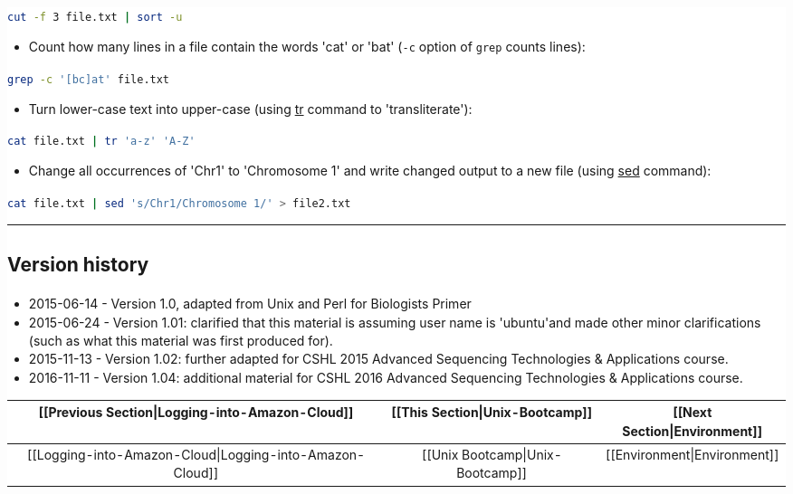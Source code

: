 ```bash
cut -f 3 file.txt | sort -u
```

+ Count how many lines in a file contain the words 'cat' or 'bat' (`-c` option of `grep` counts lines):

```bash
grep -c '[bc]at' file.txt
```

+ Turn lower-case text into upper-case (using [tr][] command to 'transliterate'):

```bash
cat file.txt | tr 'a-z' 'A-Z'
```

[tr]: http://en.wikipedia.org/wiki/Tr_(Unix)


+ Change all occurrences of 'Chr1' to 'Chromosome 1' and write changed output to a new file (using [sed][] command):

```bash
cat file.txt | sed 's/Chr1/Chromosome 1/' > file2.txt
```

[sed]: http://en.wikipedia.org/wiki/Sed

---



## Version history #

* 2015-06-14 - Version 1.0, adapted from Unix and Perl for Biologists Primer
* 2015-06-24 - Version 1.01: clarified that this material is assuming user name is 'ubuntu'and made other minor clarifications (such as what this material was first produced for).
* 2015-11-13 - Version 1.02: further adapted for CSHL 2015 Advanced Sequencing Technologies & Applications course.
* 2016-11-11 - Version 1.04: additional material for CSHL 2016 Advanced Sequencing Technologies & Applications course.


| [[Previous Section\|Logging-into-Amazon-Cloud]]          | [[This Section\|Unix-Bootcamp]]  | [[Next Section\|Environment]] |
|:-------------------------------------------------------:|:-------------------------------:|:----------------------------:|
| [[Logging-into-Amazon-Cloud\|Logging-into-Amazon-Cloud]] | [[Unix Bootcamp\|Unix-Bootcamp]] | [[Environment\|Environment]]  |







[Unix]: http://en.wikipedia.org/wiki/Unix
[Linux]: http://en.wikipedia.org/wiki/Linux
[OSX]: https://en.wikipedia.org/wiki/OS_X
[web links]: http://en.wikipedia.org/wiki/Hyperlink
[Terminal application]: http://korflab.ucdavis.edu/Unix_and_Perl/terminal2.png
[ls]: http://en.wikipedia.org/wiki/Ls
[command prompt]: http://en.wikipedia.org/wiki/Command_line_interface
[pwd]: http://en.wikipedia.org/wiki/Pwd
[Working Directory]: http://en.wikipedia.org/wiki/Working_directory
[root directory]: http://en.wikipedia.org/wiki/Root_directory
[mkdir]: http://en.wikipedia.org/wiki/Tilde#Directories_and_URLs
[cd]: http://en.wikipedia.org/wiki/Cd_(command)
[home directory]: http://en.wikipedia.org/wiki/Tilde#Directories_and_URLs
[rmdir]: http://en.wikipedia.org/wiki/Rmdir
[tab complete]: http://en.wikipedia.org/wiki/Command_line_completion
[history]: http://en.wikipedia.org/wiki/History_(Unix)
[touch]: http://en.wikipedia.org/wiki/Command_line_completion
[mv]: http://en.wikipedia.org/wiki/Mv
[wild-card character]: http://en.wikipedia.org/wiki/Wildcard_character
[rm]: http://en.wikipedia.org/wiki/Rm_(Unix)
[cp]: http://en.wikipedia.org/wiki/Cp_(Unix)
[less command]: http://en.wikipedia.org/wiki/Less_(Unix)
[echo command]: http://en.wikipedia.org/wiki/Echo_(command)
[redirection]: http://en.wikipedia.org/wiki/Redirection_(Unix) 
[cat command]: http://en.wikipedia.org/wiki/Cat_(Unix)
[wc command]: https://en.wikipedia.org/wiki/Wc_(Unix)
[grep]: http://en.wikipedia.org/wiki/Grep
[pipe]: http://en.wikipedia.org/wiki/Pipe_(Unix)
[head]: http://en.wikipedia.org/wiki/Head_(Unix)
[tail]: http://en.wikipedia.org/wiki/Tail_(Unix)